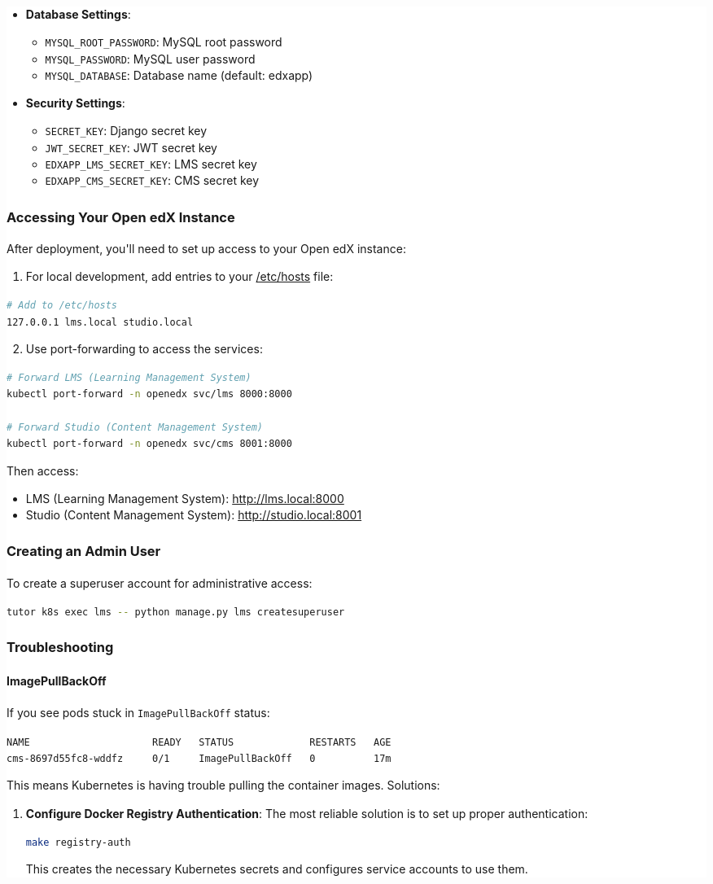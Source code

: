 - **Database Settings**:
  - `MYSQL_ROOT_PASSWORD`: MySQL root password
  - `MYSQL_PASSWORD`: MySQL user password
  - `MYSQL_DATABASE`: Database name (default: edxapp)

- **Security Settings**:
  - `SECRET_KEY`: Django secret key
  - `JWT_SECRET_KEY`: JWT secret key
  - `EDXAPP_LMS_SECRET_KEY`: LMS secret key
  - `EDXAPP_CMS_SECRET_KEY`: CMS secret key

### Accessing Your Open edX Instance

After deployment, you'll need to set up access to your Open edX instance:

1. For local development, add entries to your [/etc/hosts](cci:7://file:///etc/hosts:0:0-0:0) file:
```bash
# Add to /etc/hosts
127.0.0.1 lms.local studio.local
```

2. Use port-forwarding to access the services:
```bash
# Forward LMS (Learning Management System)
kubectl port-forward -n openedx svc/lms 8000:8000

# Forward Studio (Content Management System)
kubectl port-forward -n openedx svc/cms 8001:8000
```

Then access:
- LMS (Learning Management System): http://lms.local:8000
- Studio (Content Management System): http://studio.local:8001

### Creating an Admin User
To create a superuser account for administrative access:

```bash
tutor k8s exec lms -- python manage.py lms createsuperuser
```

### Troubleshooting

#### ImagePullBackOff
If you see pods stuck in `ImagePullBackOff` status:

```
NAME                     READY   STATUS             RESTARTS   AGE
cms-8697d55fc8-wddfz     0/1     ImagePullBackOff   0          17m
```

This means Kubernetes is having trouble pulling the container images. Solutions:

1. **Configure Docker Registry Authentication**: The most reliable solution is to set up proper authentication:
   ```bash
   make registry-auth
   ```
   This creates the necessary Kubernetes secrets and configures service accounts to use them.

